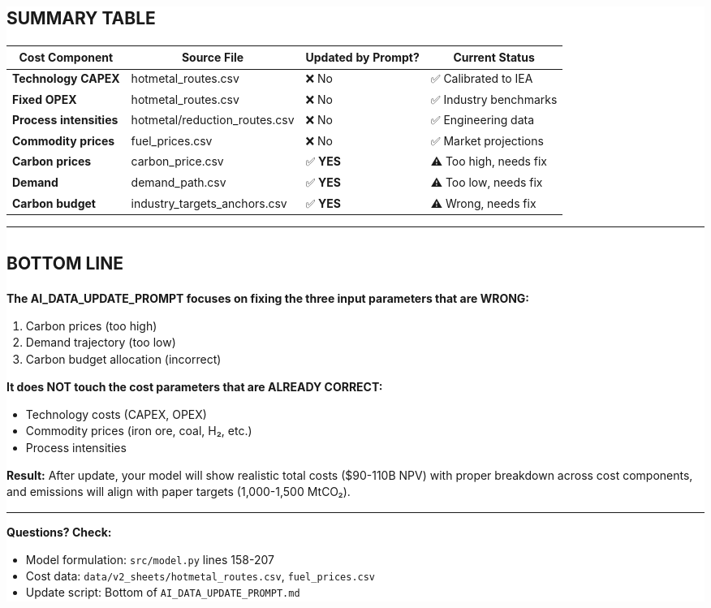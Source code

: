 
## SUMMARY TABLE

| Cost Component | Source File | Updated by Prompt? | Current Status |
|----------------|-------------|-------------------|----------------|
| **Technology CAPEX** | hotmetal_routes.csv | ❌ No | ✅ Calibrated to IEA |
| **Fixed OPEX** | hotmetal_routes.csv | ❌ No | ✅ Industry benchmarks |
| **Process intensities** | hotmetal/reduction_routes.csv | ❌ No | ✅ Engineering data |
| **Commodity prices** | fuel_prices.csv | ❌ No | ✅ Market projections |
| **Carbon prices** | carbon_price.csv | ✅ **YES** | ⚠️ Too high, needs fix |
| **Demand** | demand_path.csv | ✅ **YES** | ⚠️ Too low, needs fix |
| **Carbon budget** | industry_targets_anchors.csv | ✅ **YES** | ⚠️ Wrong, needs fix |

---

## BOTTOM LINE

**The AI_DATA_UPDATE_PROMPT focuses on fixing the three input parameters that are WRONG:**
1. Carbon prices (too high)
2. Demand trajectory (too low)
3. Carbon budget allocation (incorrect)

**It does NOT touch the cost parameters that are ALREADY CORRECT:**
- Technology costs (CAPEX, OPEX)
- Commodity prices (iron ore, coal, H₂, etc.)
- Process intensities

**Result:** After update, your model will show realistic total costs ($90-110B NPV) with proper breakdown across cost components, and emissions will align with paper targets (1,000-1,500 MtCO₂).

---

**Questions? Check:**
- Model formulation: `src/model.py` lines 158-207
- Cost data: `data/v2_sheets/hotmetal_routes.csv`, `fuel_prices.csv`
- Update script: Bottom of `AI_DATA_UPDATE_PROMPT.md`
